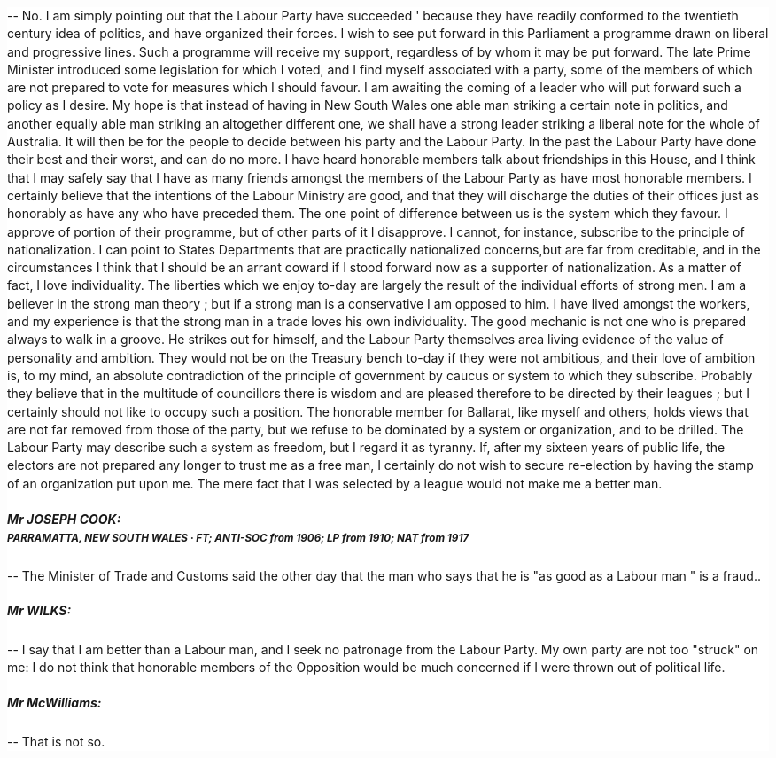 -- No. I am simply pointing out that the Labour Party have succeeded ' because they have readily conformed to the twentieth century idea of politics, and have organized their forces. I wish to see put forward in this Parliament a programme drawn on liberal and progressive lines. Such a programme will receive my support, regardless of by whom it may be put forward. The late Prime Minister introduced some legislation for which I voted, and I find myself associated with a party, some of the members of which are not prepared to vote for measures which I should favour. I am awaiting the coming of a leader who will put forward such a policy as I desire. My hope is that instead of having in New South Wales one able man striking a certain note in politics, and another equally able man striking an altogether different one, we shall have a strong leader striking a liberal note for the whole of Australia. It will then be for the people to decide between his party and the Labour Party. In the past the Labour Party have done their best and their worst, and can do no more. I have heard honorable members talk about friendships in this House, and I think that I may safely say that I have as many friends amongst the members of the Labour Party as have most honorable members. I certainly believe that the intentions of the Labour Ministry are good, and that they will discharge the duties of their offices just as honorably as have any who have preceded them. The one point of difference between us is the system which they favour. I approve of portion of their programme, but of other parts of it I disapprove. I cannot, for instance, subscribe to the principle of nationalization. I can point to States Departments that are practically nationalized concerns,but are far from creditable, and in the circumstances I think that I should be an arrant coward if I stood forward now as a supporter of nationalization. As a matter of fact, I love individuality. The liberties which we enjoy to-day are largely the result of the individual efforts of strong men. I am a believer in the strong man theory ; but if a strong man is a conservative I am opposed to him. I have lived amongst the workers, and my experience is that the strong man in a trade loves his own individuality. The good mechanic is not one who is prepared always to walk in a groove. He strikes out for himself, and the Labour Party themselves area living evidence of the value of personality and ambition. They would not be on the Treasury bench to-day if they were not ambitious, and their love of ambition is, to my mind, an absolute contradiction of the principle of government by caucus or system to which they subscribe. Probably they believe that in the multitude of councillors there is wisdom and are pleased therefore to be directed by their leagues ; but I certainly should not like to occupy such a position. The honorable member for Ballarat, like myself and others, holds views that are not far removed from those of the party, but we refuse to be dominated by a system or organization, and to be drilled. The Labour Party may describe such a system as freedom, but I regard it as tyranny. If, after my sixteen years of public life, the electors are not prepared any longer to trust me as a free man, I certainly do not wish to secure re-election by having the stamp of an organization put upon me. The mere fact that I was selected by a league would not make me a better man. 

##### Mr JOSEPH COOK:<br><small class="text-muted">PARRAMATTA, NEW SOUTH WALES &middot; FT; ANTI-SOC from 1906; LP from 1910; NAT from 1917</small>

--  The Minister of Trade and Customs said the other day that the man who says that he is "as good as a Labour man " is a fraud.. 

##### Mr WILKS:

-- I say that I am better than a Labour man, and I seek no patronage from the Labour Party. My own party are not too "struck" on me: I do not think that honorable members of the Opposition would be much concerned if I were thrown out of political life. 

##### Mr McWilliams:

--  That is not so. 
